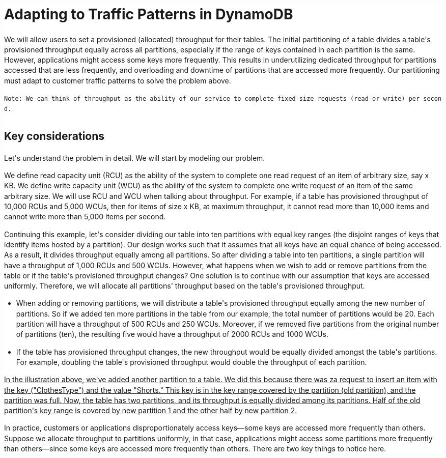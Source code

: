 # Adapting to Traffic Patterns in DynamoDB
We will allow users to set a provisioned (allocated) throughput for their tables. The initial partitioning of a table divides a table's provisioned throughput equally across all partitions, especially if the range of keys contained in each partition is the same. However, applications might access some keys more frequently. This results in underutilizing dedicated throughput for partitions accessed that are less frequently, and overloading and downtime of partitions that are accessed more frequently. Our partitioning must adapt to customer traffic patterns to solve the problem above.
```
Note: We can think of throughput as the ability of our service to complete fixed-size requests (read or write) per second.
```

## Key considerations
Let's understand the problem in detail. We will start by modeling our problem.

We define read capacity unit (RCU) as the ability of the system to complete one read request of an item of arbitrary size, say x KB. We define write capacity unit (WCU) as the ability of the system to complete one write request of an item of the same arbitrary size. We will use RCU and WCU when talking about throughput. For example, if a table has provisioned throughput of 10,000 RCUs and 5,000 WCUs, then for items of size x KB, at maximum throughput, it cannot read more than 10,000 items and cannot write more than 5,000 items per second.

Continuing this example, let's consider dividing our table into ten partitions with equal key ranges (the disjoint ranges of keys that identify items hosted by a partition). Our design works such that it assumes that all keys have an equal chance of being accessed. As a result, it divides throughput equally among all partitions. So after dividing a table into ten partitions, a single partition will have a throughput of 1,000 RCUs and 500 WCUs. However, what happens when we wish to add or remove partitions from the table or if the table's provisioned throughput changes? One solution is to continue with our assumption that keys are accessed uniformly. Therefore, we will allocate all partitions' throughput based on the table's provisioned throughput.

- When adding or removing partitions, we will distribute a table's provisioned throughput equally among the new number of partitions. So if we added ten more partitions in the table from our example, the total number of partitions would be 20. Each partition will have a throughput of 500 RCUs and 250 WCUs. Moreover, if we removed five partitions from the original number of partitions (ten), the resulting five would have a throughput of 2000 RCUs and 1000 WCUs.

- If the table has provisioned throughput changes, the new throughput would be equally divided amongst the table's partitions. For example, doubling the table's provisioned throughput would double the throughput of each partition.

[In the illustration above, we've added another partition to a table. We did this because there was za request to insert an item with the key ("ClothesType") and the value "Shorts." This key is in the key range covered by the partition (old partition), and the partition was full. Now, the table has two partitions, and its throughput is equally divided among its partitions. Half of the old partition's key range is covered by new partition 1 and the other half by new partition 2.](./add.png)

In practice, customers or applications disproportionately access keys—some keys are accessed more frequently than others. Suppose we allocate throughput to partitions uniformly, in that case, applications might access some partitions more frequently than others—since some keys are accessed more frequently than others. There are two key things to notice here.
